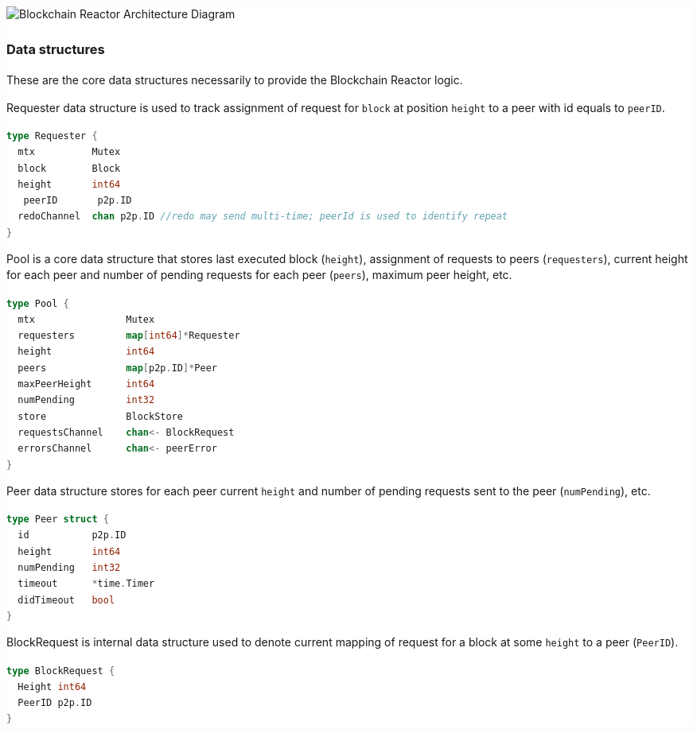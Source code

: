 ![Blockchain Reactor Architecture Diagram](img/bc-reactor.png)

### Data structures

These are the core data structures necessarily to provide the Blockchain Reactor logic.

Requester data structure is used to track assignment of request for `block` at position `height` to a peer with id equals to `peerID`.

```go
type Requester {
  mtx          Mutex
  block        Block
  height       int64
   peerID       p2p.ID
  redoChannel  chan p2p.ID //redo may send multi-time; peerId is used to identify repeat
}
```

Pool is a core data structure that stores last executed block (`height`), assignment of requests to peers (`requesters`), current height for each peer and number of pending requests for each peer (`peers`), maximum peer height, etc.

```go
type Pool {
  mtx                Mutex
  requesters         map[int64]*Requester
  height             int64
  peers              map[p2p.ID]*Peer
  maxPeerHeight      int64
  numPending         int32
  store              BlockStore
  requestsChannel    chan<- BlockRequest
  errorsChannel      chan<- peerError
}
```

Peer data structure stores for each peer current `height` and number of pending requests sent to the peer (`numPending`), etc.

```go
type Peer struct {
  id           p2p.ID
  height       int64
  numPending   int32
  timeout      *time.Timer
  didTimeout   bool
}
```

BlockRequest is internal data structure used to denote current mapping of request for a block at some `height` to a peer (`PeerID`).

```go
type BlockRequest {
  Height int64
  PeerID p2p.ID
}
```

